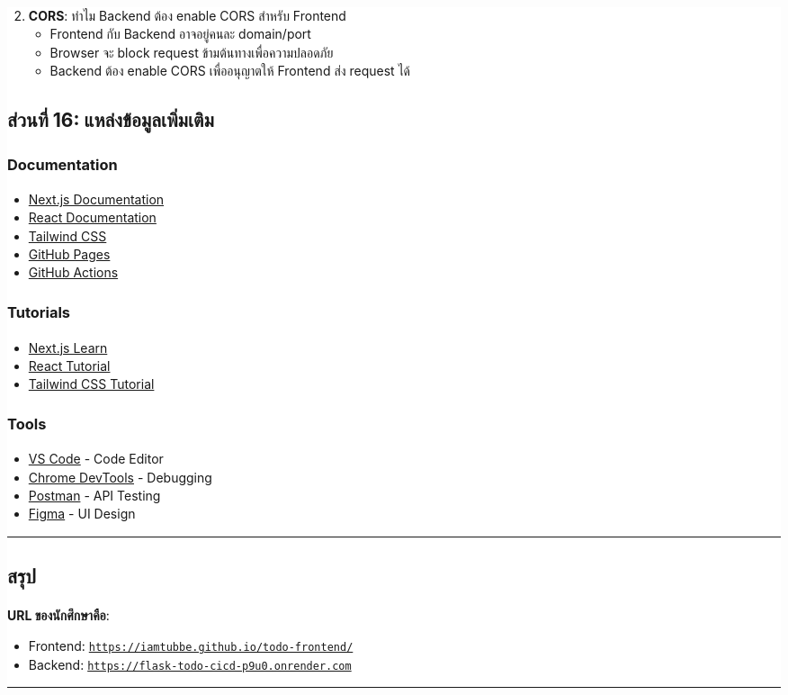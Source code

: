 2. **CORS**: ทำไม Backend ต้อง enable CORS สำหรับ Frontend
    - Frontend กับ Backend อาจอยู่คนละ domain/port
    - Browser จะ block request ข้ามต้นทางเพื่อความปลอดภัย
    - Backend ต้อง enable CORS เพื่ออนุญาตให้ Frontend ส่ง request ได้


## ส่วนที่ 16: แหล่งข้อมูลเพิ่มเติม

### Documentation

- [Next.js Documentation](https://nextjs.org/docs)
- [React Documentation](https://react.dev)
- [Tailwind CSS](https://tailwindcss.com/docs)
- [GitHub Pages](https://docs.github.com/en/pages)
- [GitHub Actions](https://docs.github.com/en/actions)

### Tutorials

- [Next.js Learn](https://nextjs.org/learn)
- [React Tutorial](https://react.dev/learn)
- [Tailwind CSS Tutorial](https://tailwindcss.com/docs/installation)

### Tools

- [VS Code](https://code.visualstudio.com/) - Code Editor
- [Chrome DevTools](https://developer.chrome.com/docs/devtools/) - Debugging
- [Postman](https://www.postman.com/) - API Testing
- [Figma](https://www.figma.com/) - UI Design

---

## สรุป
**URL ของนักศึกษาคือ**:
- Frontend: [`https://iamtubbe.github.io/todo-frontend/`](https://iamtubbe.github.io/todo-frontend/)
- Backend: [`https://flask-todo-cicd-p9u0.onrender.com`](https://flask-todo-cicd-p9u0.onrender.com)

---

